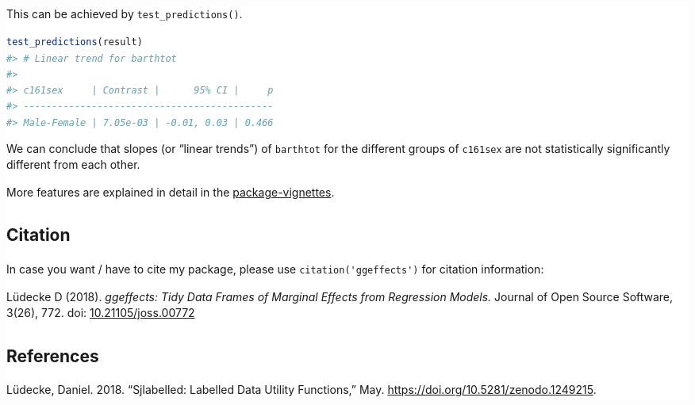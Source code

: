 This can be achieved by `test_predictions()`.

``` r
test_predictions(result)
#> # Linear trend for barthtot
#> 
#> c161sex     | Contrast |      95% CI |     p
#> --------------------------------------------
#> Male-Female | 7.05e-03 | -0.01, 0.03 | 0.466
```

We can conclude that slopes (or “linear trends”) of `barthtot` for the
different groups of `c161sex` are not statistically significantly
different from each other.

More features are explained in detail in the
[package-vignettes](https://strengejacke.github.io/ggeffects/).

## Citation

In case you want / have to cite my package, please use
`citation('ggeffects')` for citation information:

Lüdecke D (2018). *ggeffects: Tidy Data Frames of Marginal Effects from
Regression Models.* Journal of Open Source Software, 3(26), 772. doi:
[10.21105/joss.00772](https://doi.org/10.21105/joss.00772)

## References

<div id="refs" class="references csl-bib-body hanging-indent"
entry-spacing="0">

<div id="ref-daniel_ludecke_2018_1249216" class="csl-entry">

Lüdecke, Daniel. 2018. “Sjlabelled: Labelled Data Utility Functions,”
May. <https://doi.org/10.5281/zenodo.1249215>.

</div>

</div>
